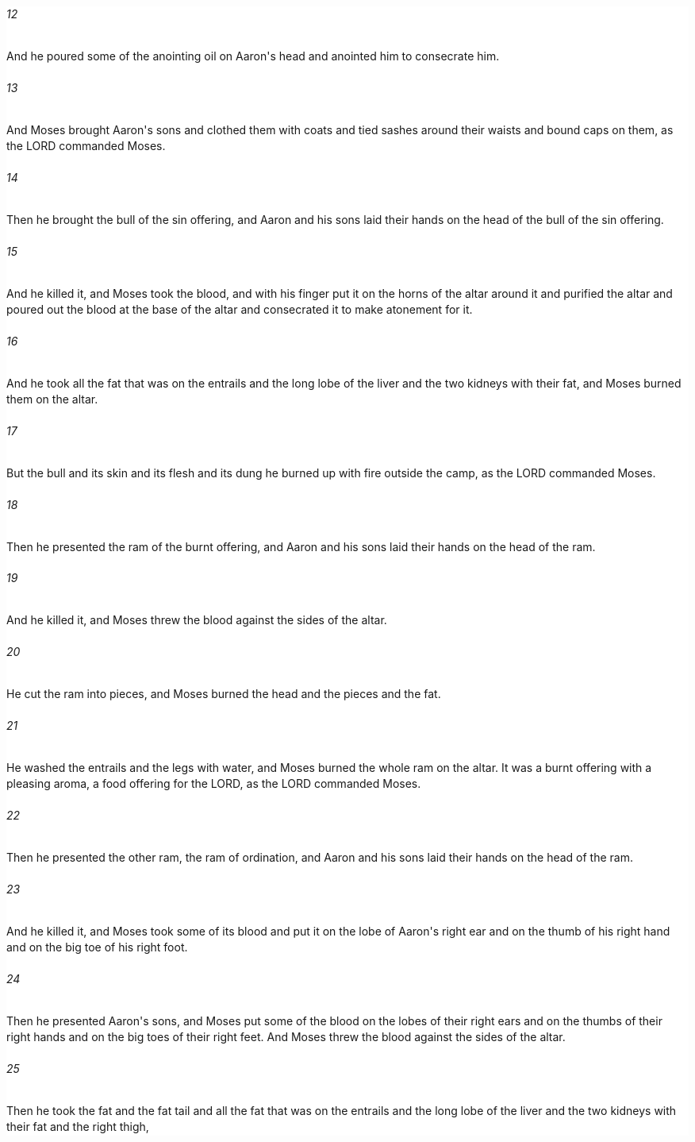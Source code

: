 ###### 12 
And he poured some of the anointing oil on Aaron's head and anointed him to consecrate him. 

###### 13 
And Moses brought Aaron's sons and clothed them with coats and tied sashes around their waists and bound caps on them, as the LORD commanded Moses. 

###### 14 
Then he brought the bull of the sin offering, and Aaron and his sons laid their hands on the head of the bull of the sin offering. 

###### 15 
And he killed it, and Moses took the blood, and with his finger put it on the horns of the altar around it and purified the altar and poured out the blood at the base of the altar and consecrated it to make atonement for it. 

###### 16 
And he took all the fat that was on the entrails and the long lobe of the liver and the two kidneys with their fat, and Moses burned them on the altar. 

###### 17 
But the bull and its skin and its flesh and its dung he burned up with fire outside the camp, as the LORD commanded Moses. 

###### 18 
Then he presented the ram of the burnt offering, and Aaron and his sons laid their hands on the head of the ram. 

###### 19 
And he killed it, and Moses threw the blood against the sides of the altar. 

###### 20 
He cut the ram into pieces, and Moses burned the head and the pieces and the fat. 

###### 21 
He washed the entrails and the legs with water, and Moses burned the whole ram on the altar. It was a burnt offering with a pleasing aroma, a food offering for the LORD, as the LORD commanded Moses. 

###### 22 
Then he presented the other ram, the ram of ordination, and Aaron and his sons laid their hands on the head of the ram. 

###### 23 
And he killed it, and Moses took some of its blood and put it on the lobe of Aaron's right ear and on the thumb of his right hand and on the big toe of his right foot. 

###### 24 
Then he presented Aaron's sons, and Moses put some of the blood on the lobes of their right ears and on the thumbs of their right hands and on the big toes of their right feet. And Moses threw the blood against the sides of the altar. 

###### 25 
Then he took the fat and the fat tail and all the fat that was on the entrails and the long lobe of the liver and the two kidneys with their fat and the right thigh, 
